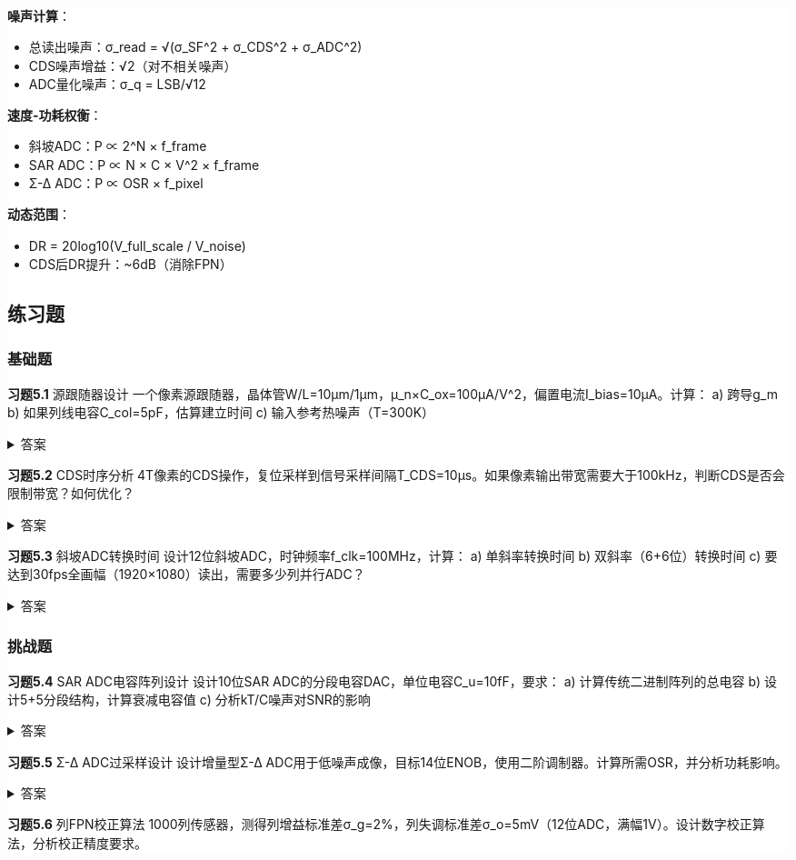 **噪声计算**：
- 总读出噪声：σ_read = √(σ_SF^2 + σ_CDS^2 + σ_ADC^2)
- CDS噪声增益：√2（对不相关噪声）
- ADC量化噪声：σ_q = LSB/√12

**速度-功耗权衡**：
- 斜坡ADC：P ∝ 2^N × f_frame
- SAR ADC：P ∝ N × C × V^2 × f_frame
- Σ-Δ ADC：P ∝ OSR × f_pixel

**动态范围**：
- DR = 20log10(V_full_scale / V_noise)
- CDS后DR提升：~6dB（消除FPN）

## 练习题

### 基础题

**习题5.1** 源跟随器设计
一个像素源跟随器，晶体管W/L=10μm/1μm，μ_n×C_ox=100μA/V^2，偏置电流I_bias=10μA。计算：
a) 跨导g_m
b) 如果列线电容C_col=5pF，估算建立时间
c) 输入参考热噪声（T=300K）

<details><summary>答案</summary></details>

**习题5.2** CDS时序分析
4T像素的CDS操作，复位采样到信号采样间隔T_CDS=10μs。如果像素输出带宽需要大于100kHz，判断CDS是否会限制带宽？如何优化？

<details><summary>答案</summary></details>

**习题5.3** 斜坡ADC转换时间
设计12位斜坡ADC，时钟频率f_clk=100MHz，计算：
a) 单斜率转换时间
b) 双斜率（6+6位）转换时间
c) 要达到30fps全画幅（1920×1080）读出，需要多少列并行ADC？

<details><summary>答案</summary></details>

### 挑战题

**习题5.4** SAR ADC电容阵列设计
设计10位SAR ADC的分段电容DAC，单位电容C_u=10fF，要求：
a) 计算传统二进制阵列的总电容
b) 设计5+5分段结构，计算衰减电容值
c) 分析kT/C噪声对SNR的影响

<details><summary>答案</summary></details>

**习题5.5** Σ-Δ ADC过采样设计
设计增量型Σ-Δ ADC用于低噪声成像，目标14位ENOB，使用二阶调制器。计算所需OSR，并分析功耗影响。

<details><summary>答案</summary></details>

**习题5.6** 列FPN校正算法
1000列传感器，测得列增益标准差σ_g=2%，列失调标准差σ_o=5mV（12位ADC，满幅1V）。设计数字校正算法，分析校正精度要求。

